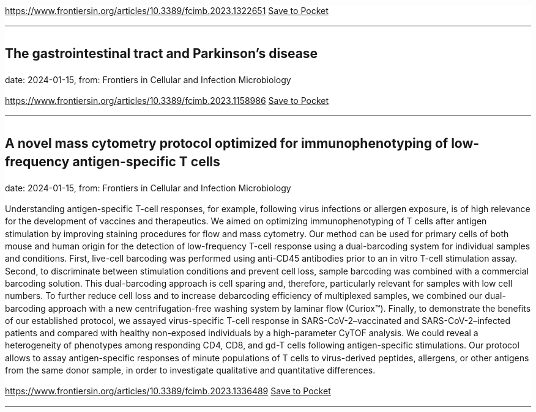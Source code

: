 <span class="feed-item-link">
<a href="https://www.frontiersin.org/articles/10.3389/fcimb.2023.1322651">https://www.frontiersin.org/articles/10.3389/fcimb.2023.1322651</a> <a href="https://getpocket.com/save" class="pocket-btn" data-lang="en" data-save-url="https://www.frontiersin.org/articles/10.3389/fcimb.2023.1322651">Save to Pocket</a>
</span>

---

## The gastrointestinal tract and Parkinson’s disease

date: 2024-01-15, from: Frontiers in Cellular and Infection Microbiology



<span class="feed-item-link">
<a href="https://www.frontiersin.org/articles/10.3389/fcimb.2023.1158986">https://www.frontiersin.org/articles/10.3389/fcimb.2023.1158986</a> <a href="https://getpocket.com/save" class="pocket-btn" data-lang="en" data-save-url="https://www.frontiersin.org/articles/10.3389/fcimb.2023.1158986">Save to Pocket</a>
</span>

---

## A novel mass cytometry protocol optimized for immunophenotyping of low-frequency antigen-specific T cells

date: 2024-01-15, from: Frontiers in Cellular and Infection Microbiology

<p>Understanding antigen-specific T-cell responses, for example, following virus infections or allergen exposure, is of high relevance for the development of vaccines and therapeutics. We aimed on optimizing immunophenotyping of T cells after antigen stimulation by improving staining procedures for flow and mass cytometry. Our method can be used for primary cells of both mouse and human origin for the detection of low-frequency T-cell response using a dual-barcoding system for individual samples and conditions. First, live-cell barcoding was performed using anti-CD45 antibodies prior to an <italic>in vitro</italic> T-cell stimulation assay. Second, to discriminate between stimulation conditions and prevent cell loss, sample barcoding was combined with a commercial barcoding solution. This dual-barcoding approach is cell sparing and, therefore, particularly relevant for samples with low cell numbers. To further reduce cell loss and to increase debarcoding efficiency of multiplexed samples, we combined our dual-barcoding approach with a new centrifugation-free washing system by laminar flow (Curiox™). Finally, to demonstrate the benefits of our established protocol, we assayed virus-specific T-cell response in SARS-CoV-2–vaccinated and SARS-CoV-2–infected patients and compared with healthy non-exposed individuals by a high-parameter CyTOF analysis. We could reveal a heterogeneity of phenotypes among responding CD4, CD8, and gd-T cells following antigen-specific stimulations. Our protocol allows to assay antigen-specific responses of minute populations of T cells to virus-derived peptides, allergens, or other antigens from the same donor sample, in order to investigate qualitative and quantitative differences.</p>

<span class="feed-item-link">
<a href="https://www.frontiersin.org/articles/10.3389/fcimb.2023.1336489">https://www.frontiersin.org/articles/10.3389/fcimb.2023.1336489</a> <a href="https://getpocket.com/save" class="pocket-btn" data-lang="en" data-save-url="https://www.frontiersin.org/articles/10.3389/fcimb.2023.1336489">Save to Pocket</a>
</span>

---